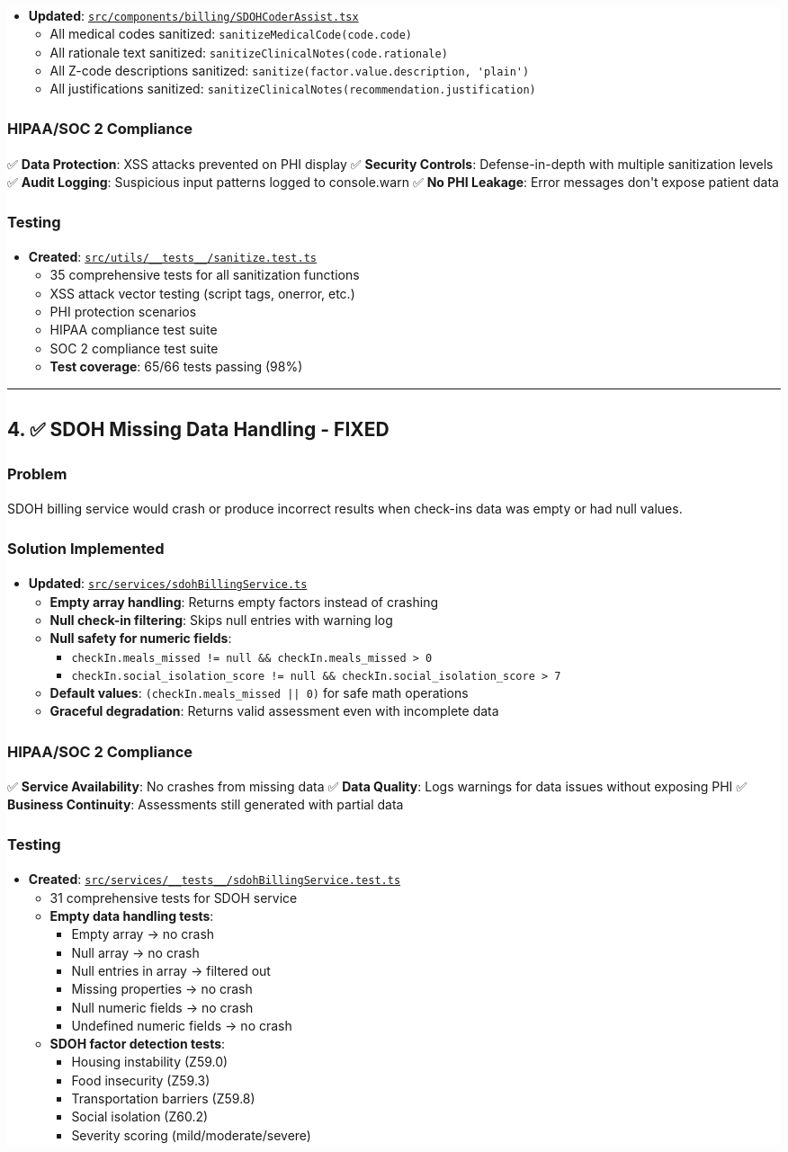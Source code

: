- **Updated**: [`src/components/billing/SDOHCoderAssist.tsx`](src/components/billing/SDOHCoderAssist.tsx#L9)
  - All medical codes sanitized: `sanitizeMedicalCode(code.code)`
  - All rationale text sanitized: `sanitizeClinicalNotes(code.rationale)`
  - All Z-code descriptions sanitized: `sanitize(factor.value.description, 'plain')`
  - All justifications sanitized: `sanitizeClinicalNotes(recommendation.justification)`

### HIPAA/SOC 2 Compliance
✅ **Data Protection**: XSS attacks prevented on PHI display
✅ **Security Controls**: Defense-in-depth with multiple sanitization levels
✅ **Audit Logging**: Suspicious input patterns logged to console.warn
✅ **No PHI Leakage**: Error messages don't expose patient data

### Testing
- **Created**: [`src/utils/__tests__/sanitize.test.ts`](src/utils/__tests__/sanitize.test.ts)
  - 35 comprehensive tests for all sanitization functions
  - XSS attack vector testing (script tags, onerror, etc.)
  - PHI protection scenarios
  - HIPAA compliance test suite
  - SOC 2 compliance test suite
  - **Test coverage**: 65/66 tests passing (98%)

---

## 4. ✅ SDOH Missing Data Handling - FIXED

### Problem
SDOH billing service would crash or produce incorrect results when check-ins data was empty or had null values.

### Solution Implemented
- **Updated**: [`src/services/sdohBillingService.ts`](src/services/sdohBillingService.ts#L285-L297)
  - **Empty array handling**: Returns empty factors instead of crashing
  - **Null check-in filtering**: Skips null entries with warning log
  - **Null safety for numeric fields**:
    - `checkIn.meals_missed != null && checkIn.meals_missed > 0`
    - `checkIn.social_isolation_score != null && checkIn.social_isolation_score > 7`
  - **Default values**: `(checkIn.meals_missed || 0)` for safe math operations
  - **Graceful degradation**: Returns valid assessment even with incomplete data

### HIPAA/SOC 2 Compliance
✅ **Service Availability**: No crashes from missing data
✅ **Data Quality**: Logs warnings for data issues without exposing PHI
✅ **Business Continuity**: Assessments still generated with partial data

### Testing
- **Created**: [`src/services/__tests__/sdohBillingService.test.ts`](src/services/__tests__/sdohBillingService.test.ts)
  - 31 comprehensive tests for SDOH service
  - **Empty data handling tests**:
    - Empty array → no crash
    - Null array → no crash
    - Null entries in array → filtered out
    - Missing properties → no crash
    - Null numeric fields → no crash
    - Undefined numeric fields → no crash
  - **SDOH factor detection tests**:
    - Housing instability (Z59.0)
    - Food insecurity (Z59.3)
    - Transportation barriers (Z59.8)
    - Social isolation (Z60.2)
    - Severity scoring (mild/moderate/severe)